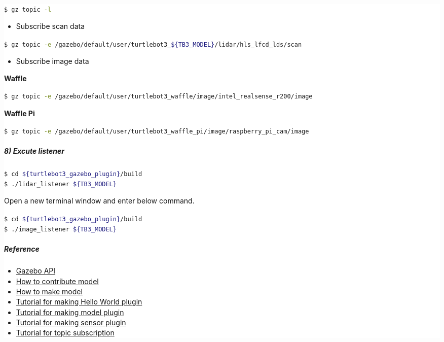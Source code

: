 ``` bash
$ gz topic -l
```

- Subscribe scan data

``` bash
$ gz topic -e /gazebo/default/user/turtlebot3_${TB3_MODEL}/lidar/hls_lfcd_lds/scan
```

- Subscribe image data

**Waffle**

``` bash
$ gz topic -e /gazebo/default/user/turtlebot3_waffle/image/intel_realsense_r200/image
```

**Waffle Pi**

``` bash
$ gz topic -e /gazebo/default/user/turtlebot3_waffle_pi/image/raspberry_pi_cam/image
```

##### 8) Excute listener

``` bash
$ cd ${turtlebot3_gazebo_plugin}/build
$ ./lidar_listener ${TB3_MODEL}
```

Open a new terminal window and enter below command.
``` bash
$ cd ${turtlebot3_gazebo_plugin}/build
$ ./image_listener ${TB3_MODEL}
```

##### Reference

  - [Gazebo API](http://osrf-distributions.s3.amazonaws.com/gazebo/api/dev/index.html)
  - [How to contribute model](http://gazebosim.org/tutorials?tut=model_contrib&cat=build_robot)
  - [How to make model](http://gazebosim.org/tutorials?tut=build_model&cat=build_robot)
  - [Tutorial for making Hello World plugin](http://gazebosim.org/tutorials?tut=plugins_hello_world&cat=write_plugin)
  - [Tutorial for making model plugin](http://gazebosim.org/tutorials?cat=guided_i&tut=guided_i5)
  - [Tutorial for making sensor plugin](http://gazebosim.org/tutorials?tut=contact_sensor)
  - [Tutorial for topic subscription](http://gazebosim.org/tutorials?tut=topics_subscribed)

[pc_setup]: /docs/en/platform/turtlebot3/pc_setup/#install-dependent-ros-packages
[export_turtlebot3_model]: /docs/en/platform/turtlebot3/export_turtlebot3_model

[slam]: /docs/en/platform/turtlebot3/slam/#slam
[navigation]: /docs/en/platform/turtlebot3/navigation/#navigation
